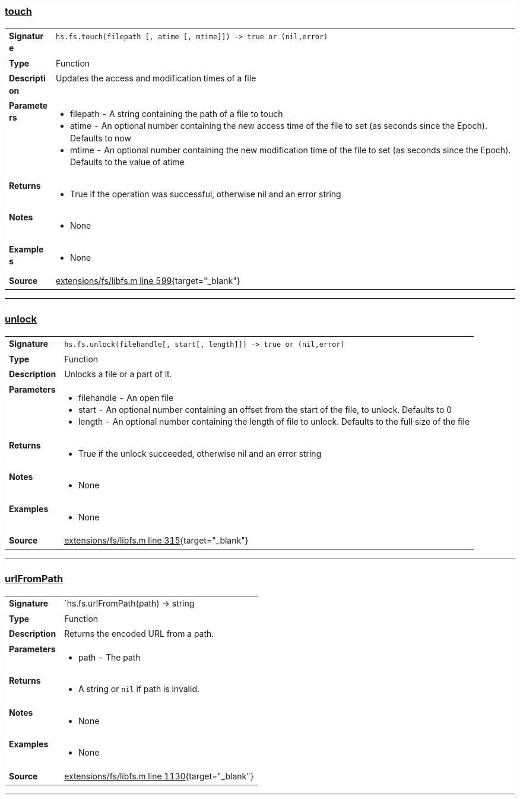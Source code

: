 

### [touch](#touch)

|                                             |                                                                                     |
| --------------------------------------------|-------------------------------------------------------------------------------------|
| **Signature**                               | `hs.fs.touch(filepath [, atime [, mtime]]) -> true or (nil,error)`                                                                    |
| **Type**                                    | Function                                                                     |
| **Description**                             | Updates the access and modification times of a file                                                                     |
| **Parameters**                              | <ul><li>filepath - A string containing the path of a file to touch</li><li>atime - An optional number containing the new access time of the file to set (as seconds since the Epoch). Defaults to now</li><li>mtime - An optional number containing the new modification time of the file to set (as seconds since the Epoch). Defaults to the value of atime</li></ul> |
| **Returns**                                 | <ul><li>True if the operation was successful, otherwise nil and an error string</li></ul>          |
| **Notes**                                   | <ul><li>None</li></ul> |
| **Examples**                                | <ul><li>None</li></ul> |
| **Source**                                  | [extensions/fs/libfs.m line 599](https://github.com/CommandPost/CommandPost-App/blob/master/extensions/fs/libfs.m#L599){target="_blank"} |

---


### [unlock](#unlock)

|                                             |                                                                                     |
| --------------------------------------------|-------------------------------------------------------------------------------------|
| **Signature**                               | `hs.fs.unlock(filehandle[, start[, length]]) -> true or (nil,error)`                                                                    |
| **Type**                                    | Function                                                                     |
| **Description**                             | Unlocks a file or a part of it.                                                                     |
| **Parameters**                              | <ul><li>filehandle - An open file</li><li>start - An optional number containing an offset from the start of the file, to unlock. Defaults to 0</li><li>length - An optional number containing the length of file to unlock. Defaults to the full size of the file</li></ul> |
| **Returns**                                 | <ul><li>True if the unlock succeeded, otherwise nil and an error string</li></ul>          |
| **Notes**                                   | <ul><li>None</li></ul> |
| **Examples**                                | <ul><li>None</li></ul> |
| **Source**                                  | [extensions/fs/libfs.m line 315](https://github.com/CommandPost/CommandPost-App/blob/master/extensions/fs/libfs.m#L315){target="_blank"} |

---


### [urlFromPath](#urlfrompath)

|                                             |                                                                                     |
| --------------------------------------------|-------------------------------------------------------------------------------------|
| **Signature**                               | `hs.fs.urlFromPath(path) -> string | nil`                                                                    |
| **Type**                                    | Function                                                                     |
| **Description**                             | Returns the encoded URL from a path.                                                                     |
| **Parameters**                              | <ul><li>path - The path</li></ul> |
| **Returns**                                 | <ul><li>A string or `nil` if path is invalid.</li></ul>          |
| **Notes**                                   | <ul><li>None</li></ul> |
| **Examples**                                | <ul><li>None</li></ul> |
| **Source**                                  | [extensions/fs/libfs.m line 1130](https://github.com/CommandPost/CommandPost-App/blob/master/extensions/fs/libfs.m#L1130){target="_blank"} |

---

